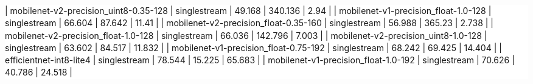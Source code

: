 | mobilenet-v2-precision_uint8-0.35-128               | singlestream |     49.168 |      340.136 |             2.94  |
| mobilenet-v1-precision_float-1.0-128                | singlestream |     66.604 |       87.642 |            11.41  |
| mobilenet-v2-precision_float-0.35-160               | singlestream |     56.988 |      365.23  |             2.738 |
| mobilenet-v2-precision_float-1.0-128                | singlestream |     66.036 |      142.796 |             7.003 |
| mobilenet-v2-precision_uint8-1.0-128                | singlestream |     63.602 |       84.517 |            11.832 |
| mobilenet-v1-precision_float-0.75-192               | singlestream |     68.242 |       69.425 |            14.404 |
| efficientnet-int8-lite4                             | singlestream |     78.544 |       15.225 |            65.683 |
| mobilenet-v1-precision_float-1.0-192                | singlestream |     70.626 |       40.786 |            24.518 |